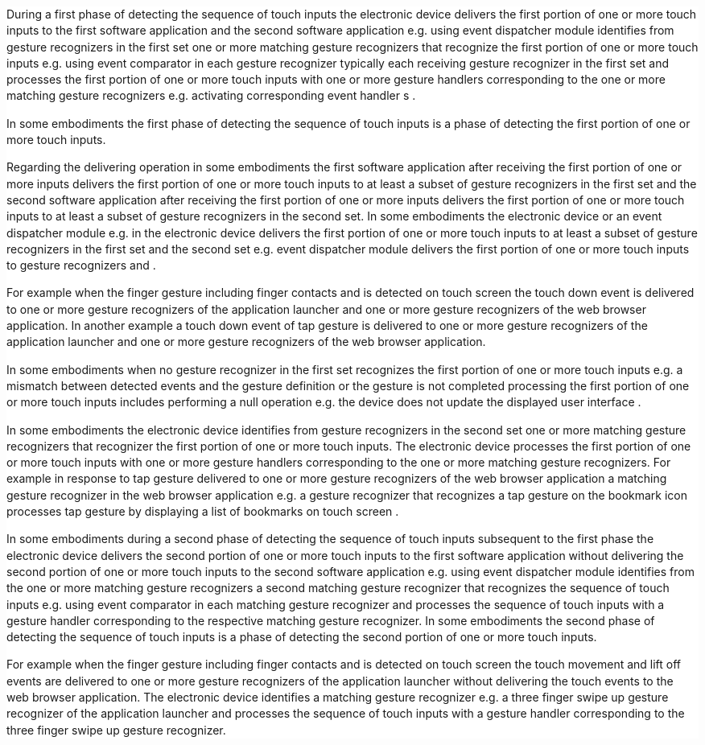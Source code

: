 During a first phase of detecting the sequence of touch inputs the electronic device delivers the first portion of one or more touch inputs to the first software application and the second software application e.g. using event dispatcher module identifies from gesture recognizers in the first set one or more matching gesture recognizers that recognize the first portion of one or more touch inputs e.g. using event comparator in each gesture recognizer typically each receiving gesture recognizer in the first set and processes the first portion of one or more touch inputs with one or more gesture handlers corresponding to the one or more matching gesture recognizers e.g. activating corresponding event handler s .

In some embodiments the first phase of detecting the sequence of touch inputs is a phase of detecting the first portion of one or more touch inputs.

Regarding the delivering operation in some embodiments the first software application after receiving the first portion of one or more inputs delivers the first portion of one or more touch inputs to at least a subset of gesture recognizers in the first set and the second software application after receiving the first portion of one or more inputs delivers the first portion of one or more touch inputs to at least a subset of gesture recognizers in the second set. In some embodiments the electronic device or an event dispatcher module e.g. in the electronic device delivers the first portion of one or more touch inputs to at least a subset of gesture recognizers in the first set and the second set e.g. event dispatcher module delivers the first portion of one or more touch inputs to gesture recognizers and .

For example when the finger gesture including finger contacts and is detected on touch screen the touch down event is delivered to one or more gesture recognizers of the application launcher and one or more gesture recognizers of the web browser application. In another example a touch down event of tap gesture is delivered to one or more gesture recognizers of the application launcher and one or more gesture recognizers of the web browser application.

In some embodiments when no gesture recognizer in the first set recognizes the first portion of one or more touch inputs e.g. a mismatch between detected events and the gesture definition or the gesture is not completed processing the first portion of one or more touch inputs includes performing a null operation e.g. the device does not update the displayed user interface .

In some embodiments the electronic device identifies from gesture recognizers in the second set one or more matching gesture recognizers that recognizer the first portion of one or more touch inputs. The electronic device processes the first portion of one or more touch inputs with one or more gesture handlers corresponding to the one or more matching gesture recognizers. For example in response to tap gesture delivered to one or more gesture recognizers of the web browser application a matching gesture recognizer in the web browser application e.g. a gesture recognizer that recognizes a tap gesture on the bookmark icon processes tap gesture by displaying a list of bookmarks on touch screen .

In some embodiments during a second phase of detecting the sequence of touch inputs subsequent to the first phase the electronic device delivers the second portion of one or more touch inputs to the first software application without delivering the second portion of one or more touch inputs to the second software application e.g. using event dispatcher module identifies from the one or more matching gesture recognizers a second matching gesture recognizer that recognizes the sequence of touch inputs e.g. using event comparator in each matching gesture recognizer and processes the sequence of touch inputs with a gesture handler corresponding to the respective matching gesture recognizer. In some embodiments the second phase of detecting the sequence of touch inputs is a phase of detecting the second portion of one or more touch inputs.

For example when the finger gesture including finger contacts and is detected on touch screen the touch movement and lift off events are delivered to one or more gesture recognizers of the application launcher without delivering the touch events to the web browser application. The electronic device identifies a matching gesture recognizer e.g. a three finger swipe up gesture recognizer of the application launcher and processes the sequence of touch inputs with a gesture handler corresponding to the three finger swipe up gesture recognizer.
